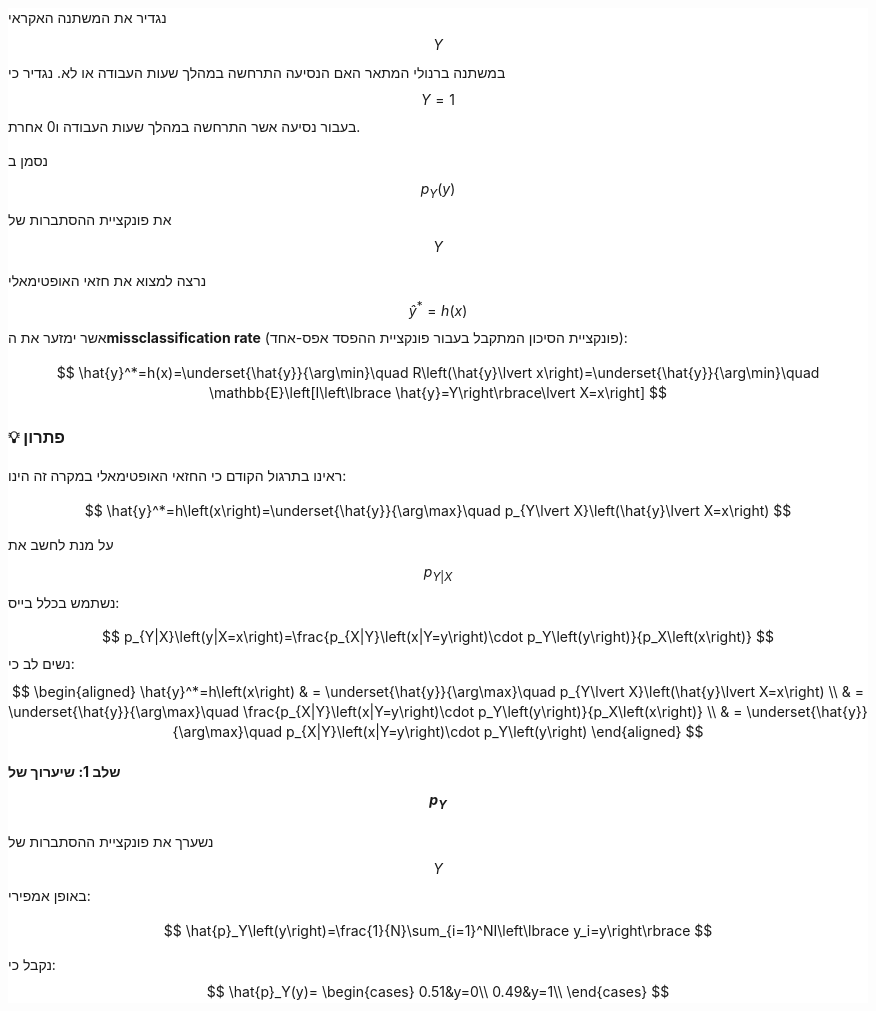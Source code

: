 נגדיר את המשתנה האקראי $$Y$$ במשתנה ברנולי המתאר האם הנסיעה התרחשה במהלך שעות העבודה או לא. נגדיר כי $$Y=1$$ בעבור נסיעה אשר התרחשה במהלך שעות העבודה ו0 אחרת.

נסמן ב $$p_Y\left(y\right)$$ את פונקציית ההסתברות של $$Y$$

נרצה למצוא את חזאי האופטימאלי $$\hat{y}^*=h\left(x\right)$$ אשר ימזער את ה**missclassification rate** (פונקציית הסיכון המתקבל בעבור פונקציית ההפסד אפס-אחד):


$$
\hat{y}^*=h(x)=\underset{\hat{y}}{\arg\min}\quad R\left(\hat{y}\lvert x\right)=\underset{\hat{y}}{\arg\min}\quad \mathbb{E}\left[I\left\lbrace \hat{y}=Y\right\rbrace\lvert X=x\right]
$$


### 💡 פתרון

ראינו בתרגול הקודם כי החזאי האופטימאלי במקרה זה הינו:


$$
\hat{y}^*=h\left(x\right)=\underset{\hat{y}}{\arg\max}\quad p_{Y\lvert X}\left(\hat{y}\lvert X=x\right)
$$


על מנת לחשב את $$p_{Y\lvert X}$$ נשתמש בכלל בייס:


$$
p_{Y|X}\left(y|X=x\right)=\frac{p_{X|Y}\left(x|Y=y\right)\cdot p_Y\left(y\right)}{p_X\left(x\right)}
$$
נשים לב כי:
$$
\begin{aligned}
\hat{y}^*=h\left(x\right)
& = \underset{\hat{y}}{\arg\max}\quad p_{Y\lvert X}\left(\hat{y}\lvert X=x\right) \\
& = \underset{\hat{y}}{\arg\max}\quad \frac{p_{X|Y}\left(x|Y=y\right)\cdot p_Y\left(y\right)}{p_X\left(x\right)} \\
& = \underset{\hat{y}}{\arg\max}\quad p_{X|Y}\left(x|Y=y\right)\cdot p_Y\left(y\right)
\end{aligned}
$$


#### שלב 1: שיערוך של $$p_Y$$ 

נשערך את פונקציית ההסתברות של $$Y$$ באופן אמפירי:


$$
\hat{p}_Y\left(y\right)=\frac{1}{N}\sum_{i=1}^NI\left\lbrace y_i=y\right\rbrace
$$


נקבל כי:
$$
\hat{p}_Y(y)=
\begin{cases}
0.51&y=0\\
0.49&y=1\\
\end{cases}
$$
